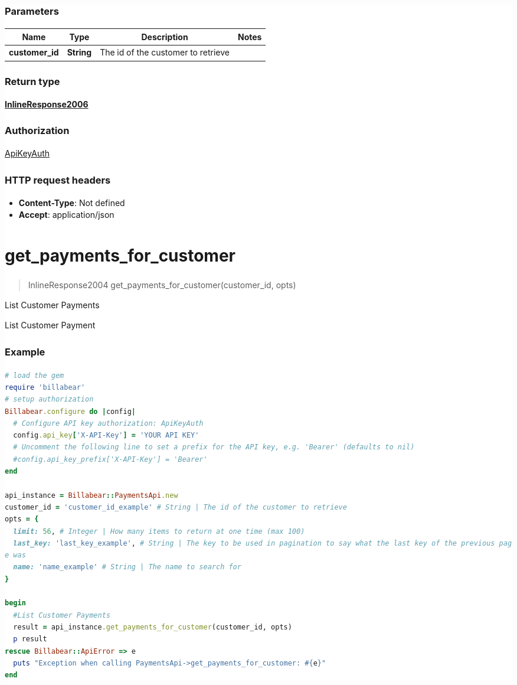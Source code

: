### Parameters

Name | Type | Description  | Notes
------------- | ------------- | ------------- | -------------
 **customer_id** | **String**| The id of the customer to retrieve | 

### Return type

[**InlineResponse2006**](InlineResponse2006.md)

### Authorization

[ApiKeyAuth](../README.md#ApiKeyAuth)

### HTTP request headers

 - **Content-Type**: Not defined
 - **Accept**: application/json



# **get_payments_for_customer**
> InlineResponse2004 get_payments_for_customer(customer_id, opts)

List Customer Payments

List Customer Payment

### Example
```ruby
# load the gem
require 'billabear'
# setup authorization
Billabear.configure do |config|
  # Configure API key authorization: ApiKeyAuth
  config.api_key['X-API-Key'] = 'YOUR API KEY'
  # Uncomment the following line to set a prefix for the API key, e.g. 'Bearer' (defaults to nil)
  #config.api_key_prefix['X-API-Key'] = 'Bearer'
end

api_instance = Billabear::PaymentsApi.new
customer_id = 'customer_id_example' # String | The id of the customer to retrieve
opts = { 
  limit: 56, # Integer | How many items to return at one time (max 100)
  last_key: 'last_key_example', # String | The key to be used in pagination to say what the last key of the previous page was
  name: 'name_example' # String | The name to search for
}

begin
  #List Customer Payments
  result = api_instance.get_payments_for_customer(customer_id, opts)
  p result
rescue Billabear::ApiError => e
  puts "Exception when calling PaymentsApi->get_payments_for_customer: #{e}"
end
```
